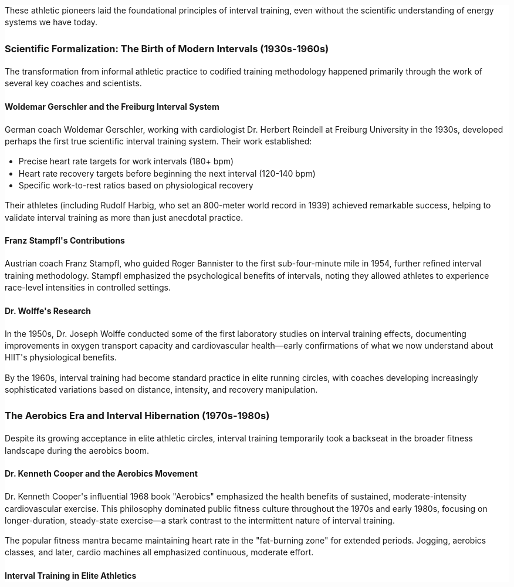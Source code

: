 These athletic pioneers laid the foundational principles of interval training, even without the scientific understanding of energy systems we have today.

### Scientific Formalization: The Birth of Modern Intervals (1930s-1960s)

The transformation from informal athletic practice to codified training methodology happened primarily through the work of several key coaches and scientists.

#### Woldemar Gerschler and the Freiburg Interval System

German coach Woldemar Gerschler, working with cardiologist Dr. Herbert Reindell at Freiburg University in the 1930s, developed perhaps the first true scientific interval training system. Their work established:

* Precise heart rate targets for work intervals (180+ bpm)
* Heart rate recovery targets before beginning the next interval (120-140 bpm)
* Specific work-to-rest ratios based on physiological recovery

Their athletes (including Rudolf Harbig, who set an 800-meter world record in 1939) achieved remarkable success, helping to validate interval training as more than just anecdotal practice.

#### Franz Stampfl's Contributions

Austrian coach Franz Stampfl, who guided Roger Bannister to the first sub-four-minute mile in 1954, further refined interval training methodology. Stampfl emphasized the psychological benefits of intervals, noting they allowed athletes to experience race-level intensities in controlled settings.

#### Dr. Wolffe's Research

In the 1950s, Dr. Joseph Wolffe conducted some of the first laboratory studies on interval training effects, documenting improvements in oxygen transport capacity and cardiovascular health—early confirmations of what we now understand about HIIT's physiological benefits.

By the 1960s, interval training had become standard practice in elite running circles, with coaches developing increasingly sophisticated variations based on distance, intensity, and recovery manipulation.

### The Aerobics Era and Interval Hibernation (1970s-1980s)

Despite its growing acceptance in elite athletic circles, interval training temporarily took a backseat in the broader fitness landscape during the aerobics boom.

#### Dr. Kenneth Cooper and the Aerobics Movement

Dr. Kenneth Cooper's influential 1968 book "Aerobics" emphasized the health benefits of sustained, moderate-intensity cardiovascular exercise. This philosophy dominated public fitness culture throughout the 1970s and early 1980s, focusing on longer-duration, steady-state exercise—a stark contrast to the intermittent nature of interval training.

The popular fitness mantra became maintaining heart rate in the "fat-burning zone" for extended periods. Jogging, aerobics classes, and later, cardio machines all emphasized continuous, moderate effort.

#### Interval Training in Elite Athletics
